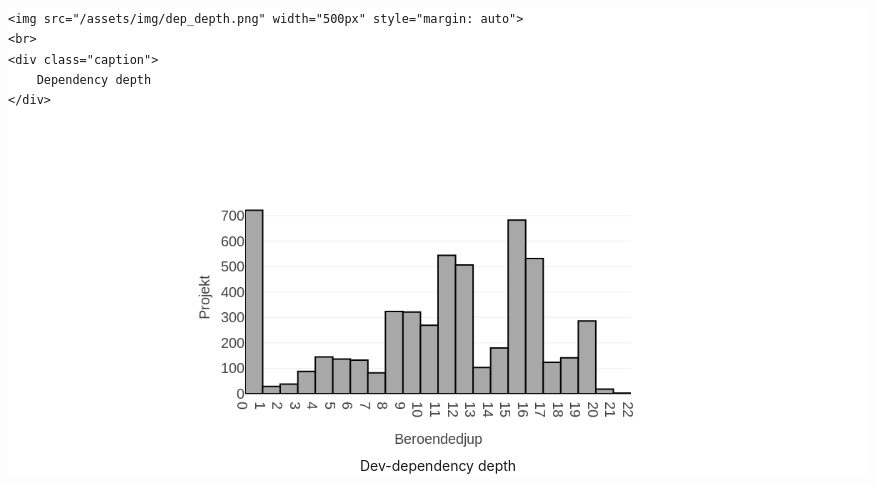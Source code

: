     <img src="/assets/img/dep_depth.png" width="500px" style="margin: auto">
    <br>
    <div class="caption">
        Dependency depth
    </div>
</div>

<div style="text-align: center; margin: 20px 0px;">
    <img src="/assets/img/dep_depth_dev.png" width="500px" style="margin: auto">
    <br>
    <div class="caption">
        Dev-dependency depth
    </div>
</div>
